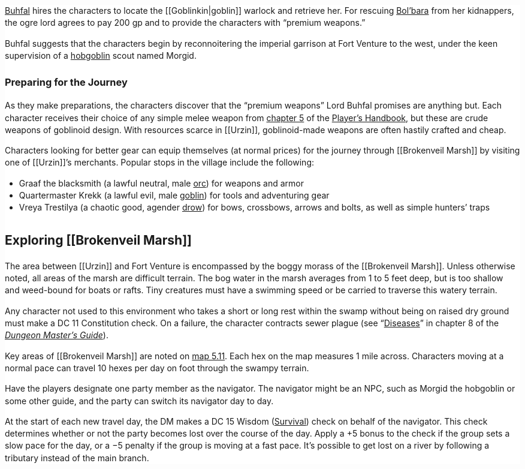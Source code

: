 [Buhfal](https://www.dndbeyond.com/monsters/ogre-lord-buhfal-ii) hires the characters to locate the [[Goblinkin|goblin]] warlock and retrieve her. For rescuing [Bol’bara](https://www.dndbeyond.com/monsters/bolbara) from her kidnappers, the ogre lord agrees to pay 200 gp and to provide the characters with “premium weapons.”

Buhfal suggests that the characters begin by reconnoitering the imperial garrison at Fort Venture to the west, under the keen supervision of a [hobgoblin](https://www.dndbeyond.com/monsters/hobgoblin) scout named Morgid.

### Preparing for the Journey

As they make preparations, the characters discover that the “premium weapons” Lord Buhfal promises are anything but. Each character receives their choice of any simple melee weapon from [chapter 5](https://www.dndbeyond.com/sources/phb/equipment#SimpleMeleeWeapons "chapter 5") of the [Player’s Handbook](https://www.dndbeyond.com/sources/phb "Player’s Handbook"), but these are crude weapons of goblinoid design. With resources scarce in [[Urzin]], goblinoid-made weapons are often hastily crafted and cheap.

Characters looking for better gear can equip themselves (at normal prices) for the journey through [[Brokenveil Marsh]] by visiting one of [[Urzin]]’s merchants. Popular stops in the village include the following:

-   Graaf the blacksmith (a lawful neutral, male [orc](https://www.dndbeyond.com/monsters/orc)) for weapons and armor
-   Quartermaster Krekk (a lawful evil, male [goblin](https://www.dndbeyond.com/monsters/[[Goblinkin|goblin]])) for tools and adventuring gear
-   Vreya Trestilya (a chaotic good, agender [drow](https://www.dndbeyond.com/monsters/drow)) for bows, crossbows, arrows and bolts, as well as simple hunters’ traps

## Exploring [[Brokenveil Marsh]]

The area between [[Urzin]] and Fort Venture is encompassed by the boggy morass of the [[Brokenveil Marsh]]. Unless otherwise noted, all areas of the marsh are difficult terrain. The bog water in the marsh averages from 1 to 5 feet deep, but is too shallow and weed-bound for boats or rafts. Tiny creatures must have a swimming speed or be carried to traverse this watery terrain.

Any character not used to this environment who takes a short or long rest within the swamp without being on raised dry ground must make a DC 11 Constitution check. On a failure, the character contracts sewer plague (see “[Diseases](https://www.dndbeyond.com/sources/dmg/running-the-game#Diseases "Diseases")” in chapter 8 of the _[Dungeon Master’s Guide](https://www.dndbeyond.com/sources/dmg "Dungeon Master’s Guide")_).

Key areas of [[Brokenveil Marsh]] are noted on [map 5.11](https://www.dndbeyond.com/sources/egtw/adventures-in-[[wildemount]]-unwelcome-spirits#Map511BrokenveilMarsh "map 5.11"). Each hex on the map measures 1 mile across. Characters moving at a normal pace can travel 10 hexes per day on foot through the swampy terrain.

Have the players designate one party member as the navigator. The navigator might be an NPC, such as Morgid the hobgoblin or some other guide, and the party can switch its navigator day to day.

At the start of each new travel day, the DM makes a DC 15 Wisdom ([Survival](https://www.dndbeyond.com/compendium/rules/basic-rules/using-ability-scores#Survival)) check on behalf of the navigator. This check determines whether or not the party becomes lost over the course of the day. Apply a +5 bonus to the check if the group sets a slow pace for the day, or a −5 penalty if the group is moving at a fast pace. It’s possible to get lost on a river by following a tributary instead of the main branch.

